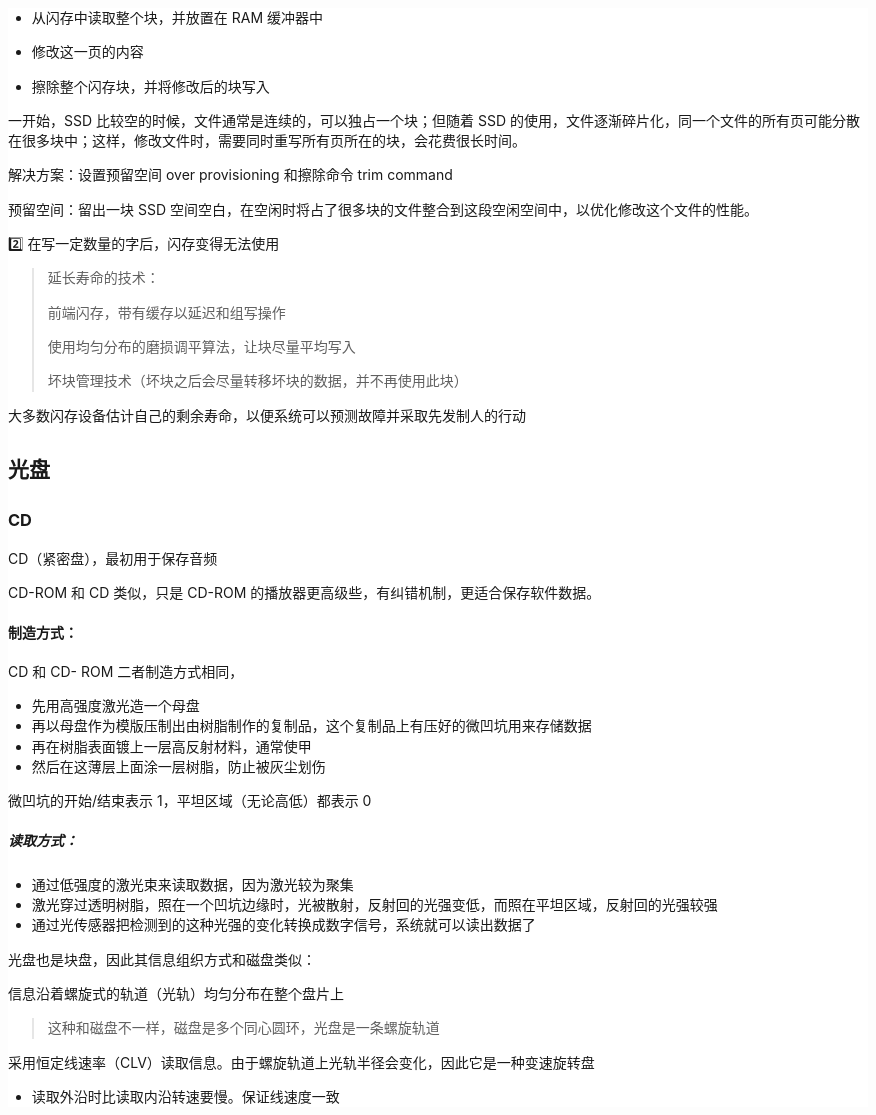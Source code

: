 - 从闪存中读取整个块，并放置在 RAM 缓冲器中 
- 修改这一页的内容

- 擦除整个闪存块，并将修改后的块写入

一开始，SSD 比较空的时候，文件通常是连续的，可以独占一个块；但随着 SSD 的使用，文件逐渐碎片化，同一个文件的所有页可能分散在很多块中；这样，修改文件时，需要同时重写所有页所在的块，会花费很长时间。

解决方案：设置预留空间 over provisioning 和擦除命令 trim command

预留空间：留出一块 SSD 空间空白，在空闲时将占了很多块的文件整合到这段空闲空间中，以优化修改这个文件的性能。

:two: 在写一定数量的字后，闪存变得无法使用 

> 延长寿命的技术：
>
> 前端闪存，带有缓存以延迟和组写操作 
>
> 使用均匀分布的磨损调平算法，让块尽量平均写入
>
> 坏块管理技术（坏块之后会尽量转移坏块的数据，并不再使用此块）

大多数闪存设备估计自己的剩余寿命，以便系统可以预测故障并采取先发制人的行动

## 光盘

### CD

CD（紧密盘），最初用于保存音频

CD-ROM 和 CD 类似，只是 CD-ROM 的播放器更高级些，有纠错机制，更适合保存软件数据。

#### 制造方式：

CD 和 CD- ROM 二者制造方式相同，

- 先用高强度激光造一个母盘
- ﻿﻿再以母盘作为模版压制出由树脂制作的复制品，这个复制品上有压好的微凹坑用来存储数据
- ﻿﻿再在树脂表面镀上一层高反射材料，通常使甲
- ﻿﻿然后在这薄层上面涂一层树脂，防止被灰尘划伤

微凹坑的开始/结束表示 1，平坦区域（无论高低）都表示 0

##### 读取方式：

- 通过低强度的激光束来读取数据，因为激光较为聚集
- ﻿﻿激光穿过透明树脂，照在一个凹坑边缘时，光被散射，反射回的光强变低，而照在平坦区域，反射回的光强较强
- ﻿﻿通过光传感器把检测到的这种光强的变化转换成数字信号，系统就可以读出数据了

光盘也是块盘，因此其信息组织方式和磁盘类似：

信息沿着螺旋式的轨道（光轨）均匀分布在整个盘片上

> 这种和磁盘不一样，磁盘是多个同心圆环，光盘是一条螺旋轨道

采用恒定线速率（CLV）读取信息。由于螺旋轨道上光轨半径会变化，因此它是一种变速旋转盘

- ﻿﻿读取外沿时比读取内沿转速要慢。保证线速度一致

